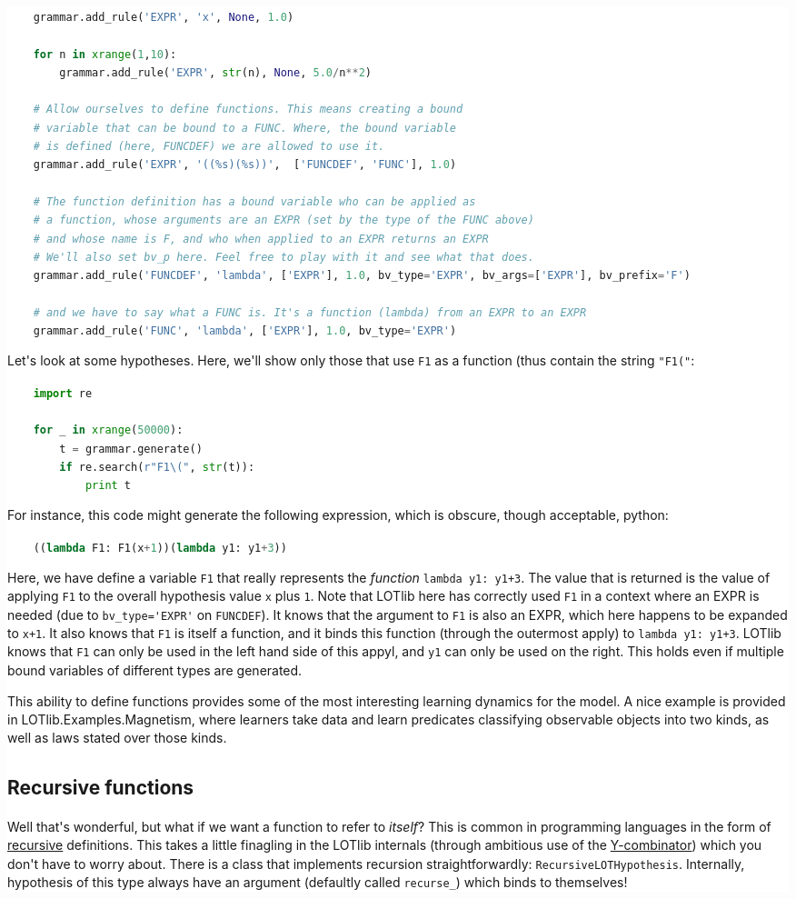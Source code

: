 ```python
    grammar.add_rule('EXPR', 'x', None, 1.0)  

    for n in xrange(1,10):
        grammar.add_rule('EXPR', str(n), None, 5.0/n**2)

    # Allow ourselves to define functions. This means creating a bound 
    # variable that can be bound to a FUNC. Where, the bound variable
    # is defined (here, FUNCDEF) we are allowed to use it. 
    grammar.add_rule('EXPR', '((%s)(%s))',  ['FUNCDEF', 'FUNC'], 1.0)

    # The function definition has a bound variable who can be applied as
    # a function, whose arguments are an EXPR (set by the type of the FUNC above)
    # and whose name is F, and who when applied to an EXPR returns an EXPR
    # We'll also set bv_p here. Feel free to play with it and see what that does. 
    grammar.add_rule('FUNCDEF', 'lambda', ['EXPR'], 1.0, bv_type='EXPR', bv_args=['EXPR'], bv_prefix='F')

    # and we have to say what a FUNC is. It's a function (lambda) from an EXPR to an EXPR
    grammar.add_rule('FUNC', 'lambda', ['EXPR'], 1.0, bv_type='EXPR')

```
Let's look at some hypotheses. Here, we'll show only those that use `F1` as a function (thus contain the string `"F1("`:
```python
    import re 

    for _ in xrange(50000):
        t = grammar.generate()
        if re.search(r"F1\(", str(t)):
            print t
```
For instance, this code might generate the following expression, which is obscure, though acceptable, python:
```python
    ((lambda F1: F1(x+1))(lambda y1: y1+3))
```
Here, we have define a variable `F1` that really represents the *function* `lambda y1: y1+3`. The value that is returned is the value of applying `F1` to the overall hypothesis value `x` plus `1`. Note that LOTlib here has correctly used `F1` in a context where an EXPR is needed (due to `bv_type='EXPR'` on `FUNCDEF`). It knows that the argument to `F1` is also an EXPR, which here happens to be expanded to `x+1`. It also knows that `F1` is itself a function, and it binds this function (through the outermost apply) to `lambda y1: y1+3`. LOTlib knows that `F1` can only be used in the left hand side of this appyl, and `y1` can only be used on the right. This holds even if multiple bound variables of different types are generated. 

This ability to define functions provides some of the most interesting learning dynamics for the model. A nice example is provided in LOTlib.Examples.Magnetism, where learners take data and learn predicates classifying observable objects into two kinds, as well as laws stated over those kinds.

## Recursive functions

Well that's wonderful, but what if we want a function to refer to *itself*? This is common in programming languages in the form of [recursive](https://en.wikipedia.org/wiki/Recursion_%28computer_science%29) definitions. This takes a little finagling in the LOTlib internals (through ambitious use of the [Y-combinator](https://en.wikipedia.org/wiki/Fixed-point_combinator#Fixed_point_combinators_in_lambda_calculus)) which you don't have to worry about. There is a class that implements recursion straightforwardly: `RecursiveLOTHypothesis`. Internally, hypothesis of this type always have an argument (defaultly called `recurse_`) which binds to themselves! 
